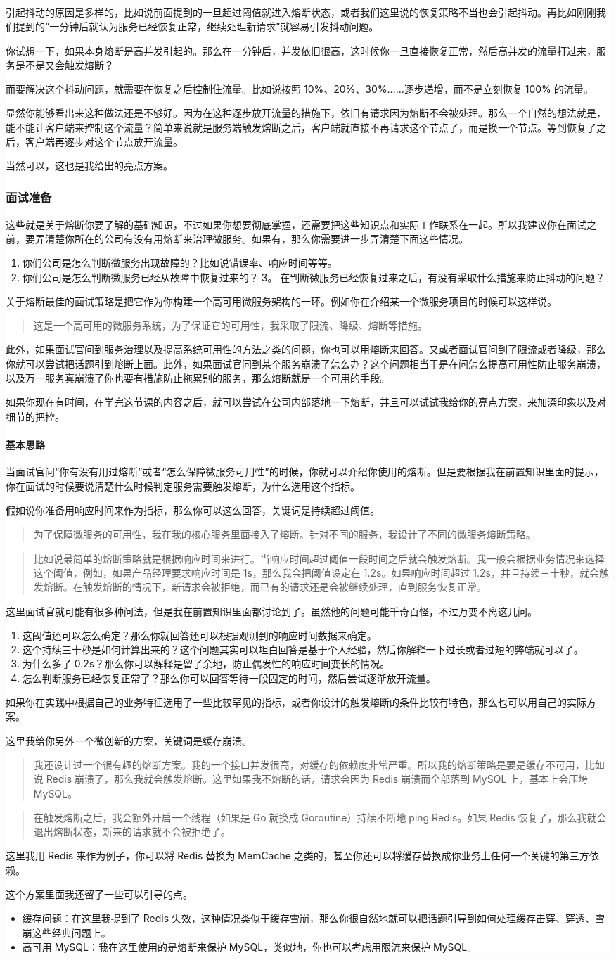 引起抖动的原因是多样的，比如说前面提到的一旦超过阈值就进入熔断状态，或者我们这里说的恢复策略不当也会引起抖动。再比如刚刚我们提到的“一分钟后就认为服务已经恢复正常，继续处理新请求”就容易引发抖动问题。

你试想一下，如果本身熔断是高并发引起的。那么在一分钟后，并发依旧很高，这时候你一旦直接恢复正常，然后高并发的流量打过来，服务是不是又会触发熔断？

而要解决这个抖动问题，就需要在恢复之后控制住流量。比如说按照 10%、20%、30%……逐步递增，而不是立刻恢复 100% 的流量。

显然你能够看出来这种做法还是不够好。因为在这种逐步放开流量的措施下，依旧有请求因为熔断不会被处理。那么一个自然的想法就是，能不能让客户端来控制这个流量？简单来说就是服务端触发熔断之后，客户端就直接不再请求这个节点了，而是换一个节点。等到恢复了之后，客户端再逐步对这个节点放开流量。

当然可以，这也是我给出的亮点方案。

### 面试准备

这些就是关于熔断你要了解的基础知识，不过如果你想要彻底掌握，还需要把这些知识点和实际工作联系在一起。所以我建议你在面试之前，要弄清楚你所在的公司有没有用熔断来治理微服务。如果有，那么你需要进一步弄清楚下面这些情况。
1. 你们公司是怎么判断微服务出现故障的？比如说错误率、响应时间等等。
2. 你们公司是怎么判断微服务已经从故障中恢复过来的？
3。 在判断微服务已经恢复过来之后，有没有采取什么措施来防止抖动的问题？

关于熔断最佳的面试策略是把它作为你构建一个高可用微服务架构的一环。例如你在介绍某一个微服务项目的时候可以这样说。

> 这是一个高可用的微服务系统，为了保证它的可用性，我采取了限流、降级、熔断等措施。

此外，如果面试官问到服务治理以及提高系统可用性的方法之类的问题，你也可以用熔断来回答。又或者面试官问到了限流或者降级，那么你就可以尝试把话题引到熔断上面。此外，如果面试官问到某个服务崩溃了怎么办？这个问题相当于是在问怎么提高可用性防止服务崩溃，以及万一服务真崩溃了你也要有措施防止拖累别的服务，那么熔断就是一个可用的手段。

如果你现在有时间，在学完这节课的内容之后，就可以尝试在公司内部落地一下熔断，并且可以试试我给你的亮点方案，来加深印象以及对细节的把控。

#### 基本思路

当面试官问“你有没有用过熔断”或者“怎么保障微服务可用性”的时候，你就可以介绍你使用的熔断。但是要根据我在前置知识里面的提示，你在面试的时候要说清楚什么时候判定服务需要触发熔断，为什么选用这个指标。

假如说你准备用响应时间来作为指标，那么你可以这么回答，关键词是持续超过阈值。

> 为了保障微服务的可用性，我在我的核心服务里面接入了熔断。针对不同的服务，我设计了不同的微服务熔断策略。

> 比如说最简单的熔断策略就是根据响应时间来进行。当响应时间超过阈值一段时间之后就会触发熔断。我一般会根据业务情况来选择这个阈值，例如，如果产品经理要求响应时间是 1s，那么我会把阈值设定在 1.2s。如果响应时间超过 1.2s，并且持续三十秒，就会触发熔断。在触发熔断的情况下，新请求会被拒绝，而已有的请求还是会被继续处理，直到服务恢复正常。

这里面试官就可能有很多种问法，但是我在前置知识里面都讨论到了。虽然他的问题可能千奇百怪，不过万变不离这几问。
1. 这阈值还可以怎么确定？那么你就回答还可以根据观测到的响应时间数据来确定。
2. 这个持续三十秒是如何计算出来的？这个问题其实可以坦白回答是基于个人经验，然后你解释一下过长或者过短的弊端就可以了。
3. 为什么多了 0.2s？那么你可以解释是留了余地，防止偶发性的响应时间变长的情况。
4. 怎么判断服务已经恢复正常了？那么你可以回答等待一段固定的时间，然后尝试逐渐放开流量。

如果你在实践中根据自己的业务特征选用了一些比较罕见的指标，或者你设计的触发熔断的条件比较有特色，那么也可以用自己的实际方案。

这里我给你另外一个微创新的方案，关键词是缓存崩溃。

> 我还设计过一个很有趣的熔断方案。我的一个接口并发很高，对缓存的依赖度非常严重。所以我的熔断策略是要是缓存不可用，比如说 Redis 崩溃了，那么我就会触发熔断。这里如果我不熔断的话，请求会因为 Redis 崩溃而全部落到 MySQL 上，基本上会压垮 MySQL。

> 在触发熔断之后，我会额外开启一个线程（如果是 Go 就换成 Goroutine）持续不断地 ping Redis。如果 Redis 恢复了，那么我就会退出熔断状态，新来的请求就不会被拒绝了。

这里我用 Redis 来作为例子，你可以将 Redis 替换为 MemCache 之类的，甚至你还可以将缓存替换成你业务上任何一个关键的第三方依赖。

这个方案里面我还留了一些可以引导的点。
- 缓存问题：在这里我提到了 Redis 失效，这种情况类似于缓存雪崩，那么你很自然地就可以把话题引导到如何处理缓存击穿、穿透、雪崩这些经典问题上。
- 高可用 MySQL：我在这里使用的是熔断来保护 MySQL，类似地，你也可以考虑用限流来保护 MySQL。
